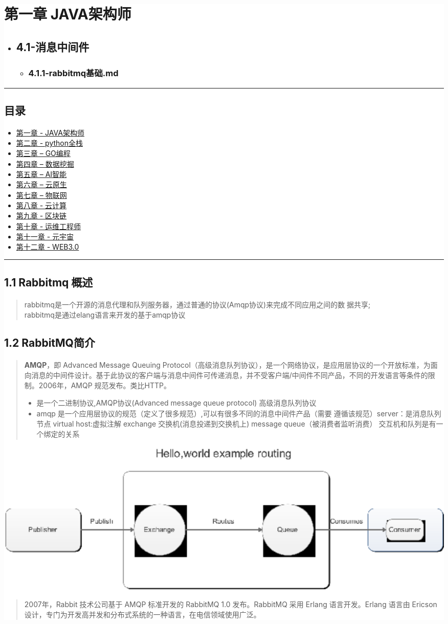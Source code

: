 # 第一章 JAVA架构师
- ## 4.1-消息中间件
    - ### 4.1.1-rabbitmq基础.md

------
## 目录
- [第一章 - JAVA架构师](JAVA架构师.md)
- [第二章 - python全栈](python全栈.md)
- [第三章 – GO编程](GO编程.md)
- [第四章 – 数据挖掘](数据挖掘.md)
- [第五章 – AI智能](AI智能.md)
- [第六章 – 云原生](云原生.md)
- [第七章 – 物联网](物联网.md)
- [第八章 - 云计算](云计算.md)
- [第九章 - 区块链](区块链.md)
- [第十章 - 运维工程师](运维工程师.md)
- [第十一章 - 元宇宙](元宇宙.md)
- [第十二章 - WEB3.0](WEB3.0.md)
------

## 1.1 Rabbitmq 概述
> rabbitmq是一个开源的消息代理和队列服务器，通过普通的协议(Amqp协议)来完成不同应用之间的数 据共享;<br>
> rabbitmq是通过elang语言来开发的基于amqp协议


## 1.2 RabbitMQ简介
> **AMQP**，即 Advanced Message Queuing Protocol（高级消息队列协议），是一个网络协议，是应用层协议的一个开放标准，为面向消息的中间件设计。基于此协议的客户端与消息中间件可传递消息，并不受客户端/中间件不同产品，不同的开发语言等条件的限制。2006年，AMQP 规范发布。类比HTTP。
>- 是一个二进制协议,AMQP协议(Advanced message queue protocol) 高级消息队列协议<br>
>- amqp 是一个应用层协议的规范（定义了很多规范）,可以有很多不同的消息中间件产品（需要 遵循该规范）server：是消息队列节点 virtual host:虚拟注解 exchange 交换机(消息投递到交换机上) message queue（被消费者监听消费） 交互机和队列是有一个绑定的关系

![202202010356656.png](../screenshot/202202010356656.png)
> 2007年，Rabbit 技术公司基于 AMQP 标准开发的 RabbitMQ 1.0 发布。RabbitMQ 采用 Erlang 语言开发。Erlang 语言由 Ericson 设计，专门为开发高并发和分布式系统的一种语言，在电信领域使用广泛。<br>
